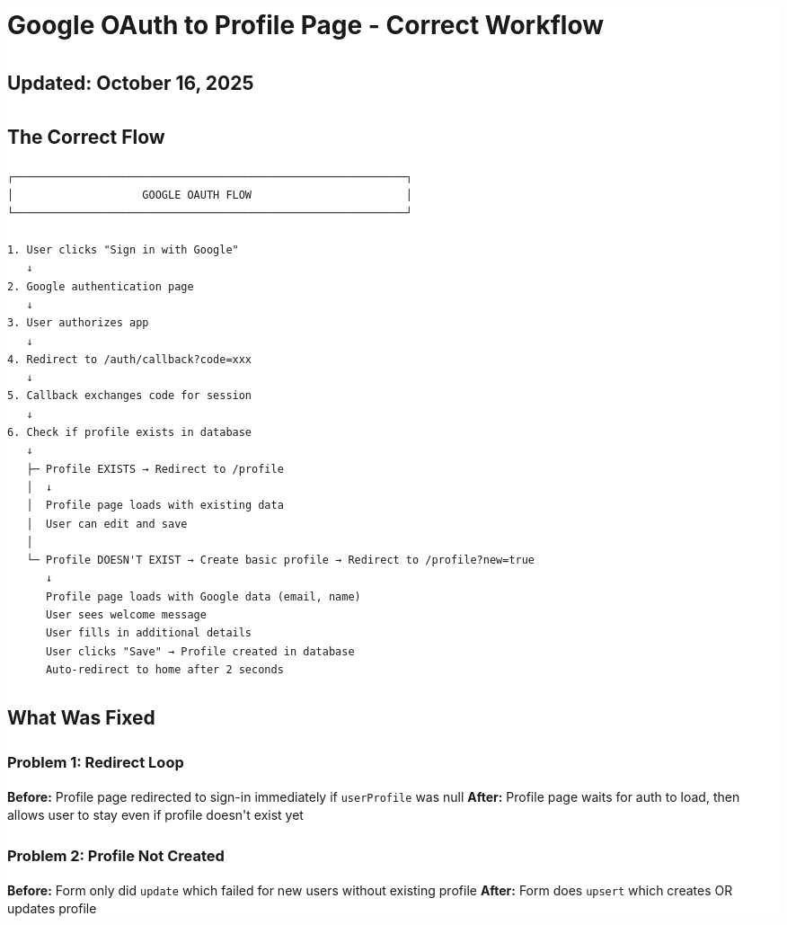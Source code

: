 # Google OAuth to Profile Page - Correct Workflow

## Updated: October 16, 2025

## The Correct Flow

```
┌─────────────────────────────────────────────────────────────┐
│                    GOOGLE OAUTH FLOW                        │
└─────────────────────────────────────────────────────────────┘

1. User clicks "Sign in with Google"
   ↓
2. Google authentication page
   ↓
3. User authorizes app
   ↓
4. Redirect to /auth/callback?code=xxx
   ↓
5. Callback exchanges code for session
   ↓
6. Check if profile exists in database
   ↓
   ├─ Profile EXISTS → Redirect to /profile
   │  ↓
   │  Profile page loads with existing data
   │  User can edit and save
   │
   └─ Profile DOESN'T EXIST → Create basic profile → Redirect to /profile?new=true
      ↓
      Profile page loads with Google data (email, name)
      User sees welcome message
      User fills in additional details
      User clicks "Save" → Profile created in database
      Auto-redirect to home after 2 seconds
```

## What Was Fixed

### Problem 1: Redirect Loop

**Before:** Profile page redirected to sign-in immediately if `userProfile` was null
**After:** Profile page waits for auth to load, then allows user to stay even if profile doesn't exist yet

### Problem 2: Profile Not Created

**Before:** Form only did `update` which failed for new users without existing profile
**After:** Form does `upsert` which creates OR updates profile
